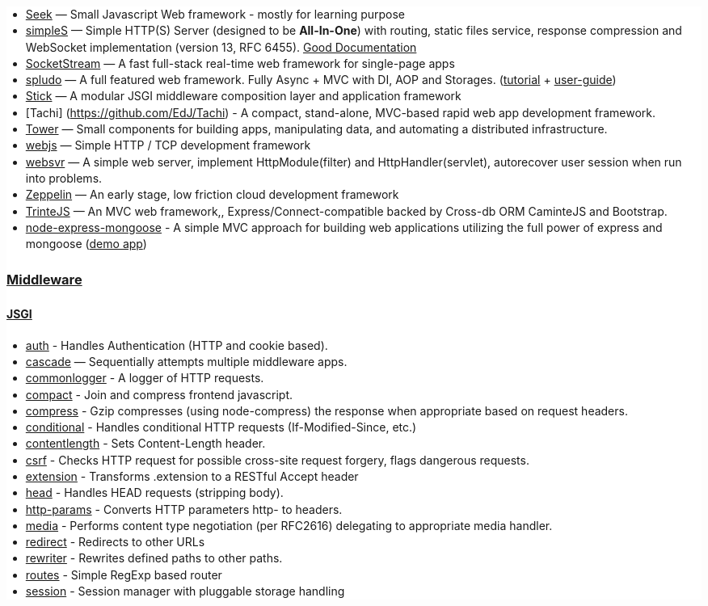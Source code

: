 * [Seek](https://github.com/fk1blow/Seek/) — Small Javascript Web framework - mostly for learning purpose
* [simpleS](http://micnic.github.com/simpleS/) — Simple HTTP(S) Server (designed to be **All-In-One**) with routing, static files service, response compression and WebSocket implementation (version 13, RFC 6455). [Good Documentation](https://github.com/micnic/simpleS/wiki/Documentation)
* [SocketStream](https://github.com/socketstream/socketstream) — A fast full-stack real-time web framework for single-page apps
* [spludo](http://spludo.com) — A full featured web framework. Fully Async + MVC with DI, AOP and Storages. ([tutorial](http://docsforit.spludo.com/) + [user-guide](http://spludo.com/user-guide/full/))
* [Stick](https://github.com/olegp/stick) — A modular JSGI middleware composition layer and application framework
* [Tachi] (https://github.com/EdJ/Tachi) - A compact, stand-alone, MVC-based rapid web app development framework.
* [Tower](https://github.com/tower/tower) — Small components for building apps, manipulating data, and automating a distributed infrastructure.
* [webjs](https://github.com/iwillwen/webjs) — Simple HTTP / TCP development framework
* [websvr](https://github.com/newghost/websvr) — A simple web server, implement HttpModule(filter) and HttpHandler(servlet), autorecover user session when run into problems.
* [Zeppelin](https://github.com/pelger/Zeppelin) — An early stage, low friction cloud development framework
* [TrinteJS](https://github.com/biggora/trinte) — An MVC web framework,, Express/Connect-compatible backed by Cross-db ORM CaminteJS and Bootstrap.
* [node-express-mongoose](https://github.com/madhums/node-express-mongoose) - A simple MVC approach for building web applications utilizing the full power of express and mongoose ([demo app](https://github.com/madhums/node-express-mongoose-demo)) 

<a name="wiki-middleware"></a>
### [Middleware](#middleware)

<a name="wiki-middleware-jsgi"></a>
#### [JSGI](#middleware-jsgi)
* [auth](https://github.com/kriszyp/pintura/blob/master/lib/jsgi/auth.js) - Handles Authentication (HTTP and cookie based).
* [cascade](https://github.com/kriszyp/pintura/blob/master/lib/jsgi/cascade.js) — Sequentially attempts multiple middleware apps.
* [commonlogger](https://github.com/280north/jack/blob/0.3/lib/jack/commonlogger.js) - A logger of HTTP requests.
* [compact](https://github.com/serby/compact) - Join and compress frontend javascript.
* [compress](https://github.com/kriszyp/pintura/blob/master/lib/jsgi/compress.js) - Gzip compresses (using node-compress) the response when appropriate based on request headers.
* [conditional](https://github.com/kriszyp/pintura/blob/master/lib/jsgi/conditional.js) - Handles conditional HTTP requests (If-Modified-Since, etc.)
* [contentlength](https://github.com/280north/jack/blob/0.3/lib/jack/contentlength.js) - Sets Content-Length header.
* [csrf](https://github.com/kriszyp/pintura/blob/master/lib/jsgi/csrf.js) - Checks HTTP request for possible cross-site request forgery, flags dangerous requests.
* [extension](https://github.com/persvr/pintura) - Transforms .extension to a RESTful Accept header
* [head](https://github.com/280north/jack/blob/0.3/lib/jack/head.js) - Handles HEAD requests (stripping body).
* [http-params](https://github.com/kriszyp/pintura/blob/master/lib/jsgi/http-params.js) - Converts HTTP parameters http-<name> to headers.
* [media](https://github.com/kriszyp/pintura/blob/master/lib/jsgi/media.js) - Performs content type negotiation (per RFC2616) delegating to appropriate media handler.
* [redirect](https://github.com/280north/jack/blob/0.3/lib/jack/redirect.js) - Redirects to other URLs
* [rewriter](https://github.com/kriszyp/pintura/blob/master/lib/jsgi/rewriter.js) - Rewrites defined paths to other paths.
* [routes](https://github.com/dvv/pintura/blob/master/lib/jsgi/routes.js) - Simple RegExp based router
* [session](https://github.com/kriszyp/pintura/blob/master/jsgi/session.js) - Session manager with pluggable storage handling